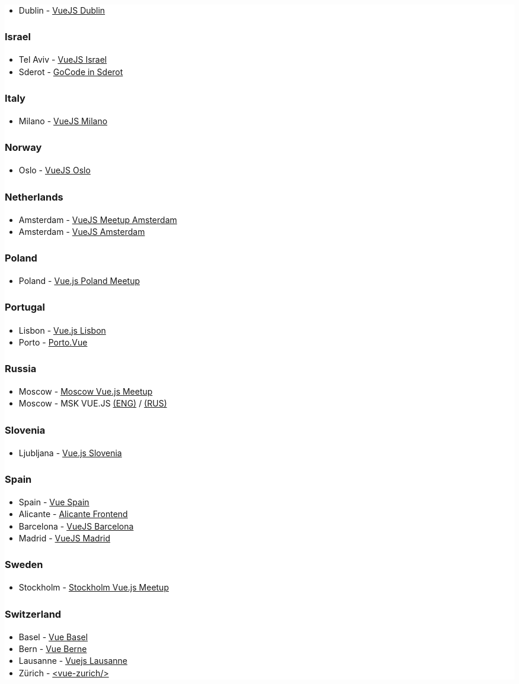 - Dublin - [VueJS Dublin](https://www.vuejsdublin.com/)

### Israel

- Tel Aviv - [VueJS Israel](https://www.vuejsisrael.com)
- Sderot - [GoCode in Sderot](https://www.meetup.com/vue-js/)

### Italy

- Milano - [VueJS Milano](https://www.meetup.com/VueJS-Milano/)

### Norway

- Oslo - [VueJS Oslo](https://meetup.com/VueJS-Oslo)

### Netherlands

- Amsterdam - [VueJS Meetup Amsterdam](https://meetup.com/VueJSMeetupAmsterdam)
- Amsterdam - [VueJS Amsterdam](https://meetup.com/VueJS-Amsterdam)

### Poland

- Poland - [Vue.js Poland Meetup](https://meetup.com/Vue-js-Poland)

### Portugal

- Lisbon - [Vue.js Lisbon](https://meetup.com/vue-js-lisbon)
- Porto - [Porto.Vue](https://www.meetup.com/porto-vue)

### Russia

- Moscow - [Moscow Vue.js Meetup](https://meetup.com/vue-js-moscow)
- Moscow - MSK VUE.JS [(ENG)](https://www.meetup.com/MSK-VUE-JS/) / [(RUS)](https://voximplant.timepad.ru/event/986750/)

### Slovenia

- Ljubljana - [Vue.js Slovenia](https://meetup.com/vue-slovenia)

### Spain

- Spain - [Vue Spain](https://www.meetup.com/Vuejs-Spain/)
- Alicante - [Alicante Frontend](https://www.meetup.com/Alicante-Frontend/)
- Barcelona - [VueJS Barcelona](https://www.meetup.com/VueJS-BCN/)
- Madrid - [VueJS Madrid](https://www.meetup.com/VueJS-Madrid/)

### Sweden

- Stockholm - [Stockholm Vue.js Meetup](https://meetup.com/Stockholm-Vue-js-Meetup)

### Switzerland

- Basel - [Vue Basel](https://www.meetup.com/Vue-Basel)
- Bern - [Vue Berne](https://www.meetup.com/Vue-Bern)
- Lausanne - [Vuejs Lausanne](https://www.meetup.com/Vue-js-Switzerland)
- Zürich - [\<vue-zurich\/\>](https://meetup.com/vue_zurich)
